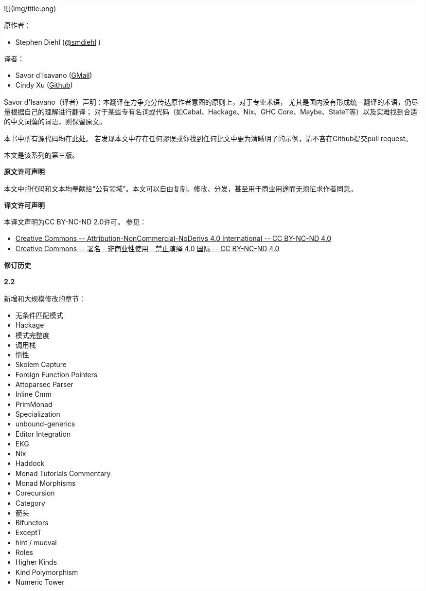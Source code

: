  <p class="center logo">
![](img/title.png)
</p>

原作者：

* Stephen Diehl (<a class="author" href="https://twitter.com/smdiehl">@smdiehl</a> )

译者：

* Savor d'Isavano ([GMail](mail:anohigisavay@gmail.com))
* Cindy Xu ([Github](https://github.com/CincyXu))

Savor d'Isavano（译者）声明：本翻译在力争充分传达原作者意图的原则上，对于专业术语，
尤其是国内没有形成统一翻译的术语，仍尽量根据自己的理解进行翻译；
对于某些专有名词或代码（如Cabal、Hackage、Nix、GHC Core、Maybe、StateT等）以及实难找到合适的中文词藻的词语，则保留原文。


本书中所有源代码均在[此处](https://github.com/TOSPIO/wiwinwlh/tree/master/src)。
若发现本文中存在任何谬误或你找到任何比文中更为清晰明了的示例，请不吝在Github提交pull request。

本文是该系列的第三版。

**原文许可声明**

本文中的代码和文本均奉献给“公有领域”。本文可以自由复制、修改、分发，甚至用于商业用途而无须征求作者同意。

**译文许可声明**

本译文声明为CC BY-NC-ND 2.0许可。
参见：

* [Creative Commons -- Attribution-NonCommercial-NoDerivs 4.0 International -- CC BY-NC-ND 4.0](https://creativecommons.org/licenses/by-nc-nd/4.0/)
* [Creative Commons -- 署名 - 非商业性使用 - 禁止演绎 4.0 国际 -- CC BY-NC-ND 4.0](https://creativecommons.org/licenses/by-nc-nd/4.0/deed.zh)

**修订历史**

**2.2**

新增和大规模修改的章节：

* 无条件匹配模式
* Hackage
* 模式完整度
* 调用栈
* 惰性
* Skolem Capture
* Foreign Function Pointers
* Attoparsec Parser
* Inline Cmm
* PrimMonad
* Specialization
* unbound-generics
* Editor Integration
* EKG
* Nix
* Haddock
* Monad Tutorials Commentary
* Monad Morphisms
* Corecursion
* Category
* 箭头
* Bifunctors
* ExceptT
* hint / mueval
* Roles
* Higher Kinds
* Kind Polymorphism
* Numeric Tower